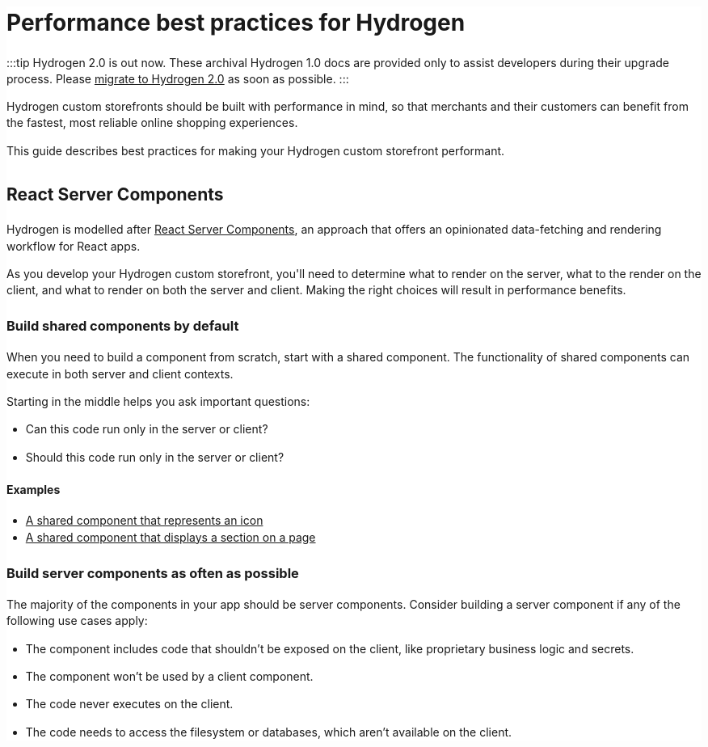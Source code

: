 # Performance best practices for Hydrogen


:::tip
Hydrogen 2.0 is out now. These archival Hydrogen 1.0 docs are provided only to assist developers during their upgrade process. Please [migrate to Hydrogen 2.0](https://shopify.dev/docs/custom-storefronts/hydrogen/migrate-hydrogen-remix) as soon as possible.
:::



Hydrogen custom storefronts should be built with performance in mind, so that merchants and their customers can benefit from the fastest, most reliable online shopping experiences.

This guide describes best practices for making your Hydrogen custom storefront performant.

## React Server Components

Hydrogen is modelled after [React Server Components](/tutorials/react-server-components/), an approach that offers an opinionated data-fetching and rendering workflow for React apps.

As you develop your Hydrogen custom storefront, you'll need to determine what to render on the server, what to the render on the client, and what to render on both the server and client. Making the right choices will result in performance benefits.

### Build shared components by default

When you need to build a component from scratch, start with a shared component. The functionality of shared components can execute in both server and client contexts.

Starting in the middle helps you ask important questions:

  - Can this code run only in the server or client?

  - Should this code run only in the server or client?

#### Examples

- [A shared component that represents an icon](/templates/demo-store/src/components/elements/Icon.tsx)
- [A shared component that displays a section on a page](/templates/demo-store/src/components/elements/Section.tsx)

### Build server components as often as possible

The majority of the components in your app should be server components. Consider building a server component if any of the following use cases apply:

  - The component includes code that shouldn’t be exposed on the client, like proprietary business logic and secrets.

  - The component won’t be used by a client component.

  - The code never executes on the client.

  - The code needs to access the filesystem or databases, which aren’t available on the client.
